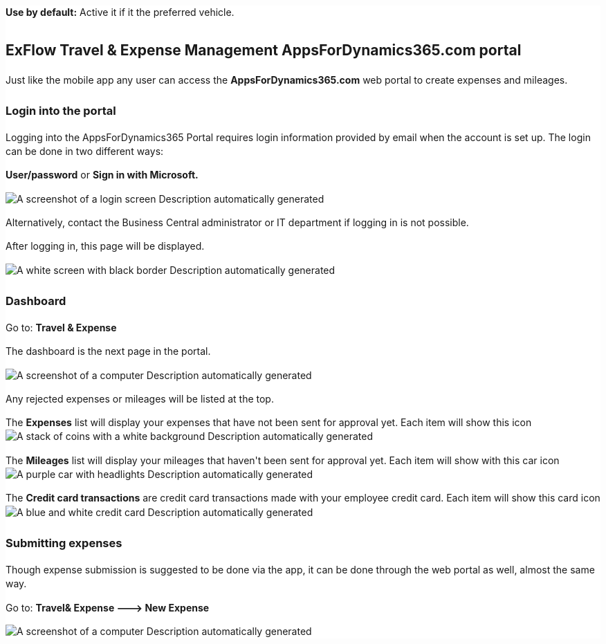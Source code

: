 **Use by default:** Active it if it the preferred vehicle.

## ExFlow Travel & Expense Management AppsForDynamics365.com portal

Just like the mobile app any user can access the **AppsForDynamics365.com** web portal to create expenses and mileages.

### Login into the portal

Logging into the AppsForDynamics365 Portal requires login information provided by email when the account is set up. The login can be done in two different ways:

**User/password** or **Sign in with Microsoft.**

![A screenshot of a login screen Description automatically generated](@site/static/img/media/tem-062.png)

Alternatively, contact the Business Central administrator or IT department if logging in is not possible.

After logging in, this page will be displayed.

![A white screen with black border Description automatically generated](@site/static/img/media/tem-063.png)

### Dashboard

Go to: **Travel & Expense**

The dashboard is the next page in the portal.

![A screenshot of a computer Description automatically generated](@site/static/img/media/tem-064.png)

Any rejected expenses or mileages will be listed at the top.

The **Expenses** list will display your expenses that have not been sent for approval yet. Each item will show this icon ![A stack of coins with a white background Description automatically generated](@site/static/img/media/tem-065.png)

The **Mileages** list will display your mileages that haven't been sent for approval yet. Each item will show with this car icon ![A purple car with headlights Description automatically generated](@site/static/img/media/tem-066.png)

The **Credit card transactions** are credit card transactions made with your employee credit card. Each item will show this card icon ![A blue and white credit card Description automatically generated](@site/static/img/media/tem-067.png)

### Submitting expenses

Though expense submission is suggested to be done via the app, it can be done through the web portal as well, almost the same way.

Go to: **Travel& Expense \-\--\> New Expense**

![A screenshot of a computer Description automatically generated](@site/static/img/media/tem-068.png)
